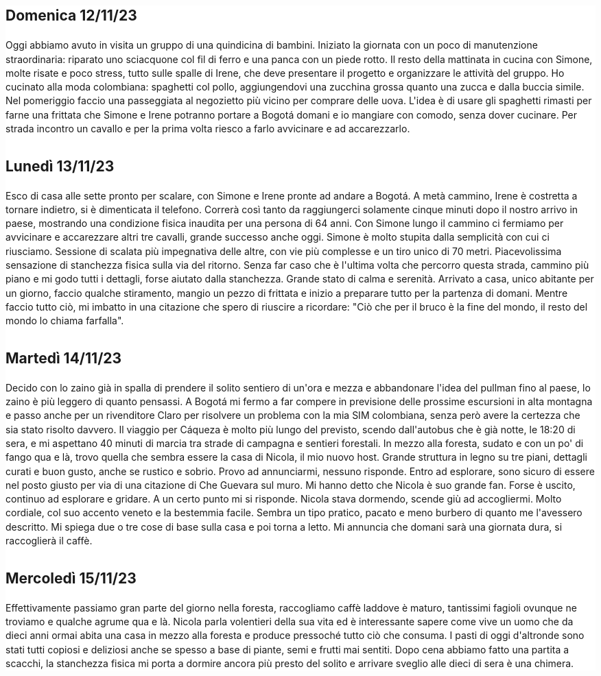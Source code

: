 ## Domenica 12/11/23

Oggi abbiamo avuto in visita un gruppo di una quindicina di bambini. Iniziato la giornata con un poco di manutenzione straordinaria: riparato uno sciacquone col fil di ferro e una panca con un piede rotto. Il resto della mattinata in cucina con Simone, molte risate e poco stress, tutto sulle spalle di Irene, che deve presentare il progetto e organizzare le attività del gruppo. Ho cucinato alla moda colombiana: spaghetti col pollo, aggiungendovi una zucchina grossa quanto una zucca e dalla buccia simile. Nel pomeriggio faccio una passeggiata al negozietto più vicino per comprare delle uova. L'idea è di usare gli spaghetti rimasti per farne una frittata che Simone e Irene potranno portare a Bogotá domani e io mangiare con comodo, senza dover cucinare. Per strada incontro un cavallo e per la prima volta riesco a farlo avvicinare e ad accarezzarlo.

## Lunedì 13/11/23

Esco di casa alle sette pronto per scalare, con Simone e Irene pronte ad andare a Bogotá. A metà cammino, Irene è costretta a tornare indietro, si è dimenticata il telefono. Correrà così tanto da raggiungerci solamente cinque minuti dopo il nostro arrivo in paese, mostrando una condizione fisica inaudita per una persona di 64 anni. Con Simone lungo il cammino ci fermiamo per avvicinare e accarezzare altri tre cavalli, grande successo anche oggi. Simone è molto stupita dalla semplicità con cui ci riusciamo. Sessione di scalata più impegnativa delle altre, con vie più complesse e un tiro unico di 70 metri. Piacevolissima sensazione di stanchezza fisica sulla via del ritorno. Senza far caso che è l'ultima volta che percorro questa strada, cammino più piano e mi godo tutti i dettagli, forse aiutato dalla stanchezza. Grande stato di calma e serenità. Arrivato a casa, unico abitante per un giorno, faccio qualche stiramento, mangio un pezzo di frittata e inizio a preparare tutto per la partenza di domani. Mentre faccio tutto ciò, mi imbatto in una citazione che spero di riuscire a ricordare: "Ciò che per il bruco è la fine del mondo, il resto del mondo lo chiama farfalla".

## Martedì 14/11/23

Decido con lo zaino già in spalla di prendere il solito sentiero di un'ora e mezza e abbandonare l'idea del pullman fino al paese, lo zaino è più leggero di quanto pensassi. A Bogotá mi fermo a far compere in previsione delle prossime escursioni in alta montagna e passo anche per un rivenditore Claro per risolvere un problema con la mia SIM colombiana, senza però avere la certezza che sia stato risolto davvero. Il viaggio per Cáqueza è molto più lungo del previsto, scendo dall'autobus che è già notte, le 18:20 di sera, e mi aspettano 40 minuti di marcia tra strade di campagna e sentieri forestali. In mezzo alla foresta, sudato e con un po' di fango qua e là, trovo quella che sembra essere la casa di Nicola, il mio nuovo host. Grande struttura in legno su tre piani, dettagli curati e buon gusto, anche se rustico e sobrio. Provo ad annunciarmi, nessuno risponde. Entro ad esplorare, sono sicuro di essere nel posto giusto per via di una citazione di Che Guevara sul muro. Mi hanno detto che Nicola è suo grande fan. Forse è uscito, continuo ad esplorare e gridare. A un certo punto mi si risponde. Nicola stava dormendo, scende giù ad accogliermi. Molto cordiale, col suo accento veneto e la bestemmia facile. Sembra un tipo pratico, pacato e meno burbero di quanto me l'avessero descritto. Mi spiega due o tre cose di base sulla casa e poi torna a letto. Mi annuncia che domani sarà una giornata dura, si raccoglierà il caffè.

## Mercoledì 15/11/23

Effettivamente passiamo gran parte del giorno nella foresta, raccogliamo caffè laddove è maturo, tantissimi fagioli ovunque ne troviamo e qualche agrume qua e là. Nicola parla volentieri della sua vita ed è interessante sapere come vive un uomo che da dieci anni ormai abita una casa in mezzo alla foresta e produce pressoché tutto ciò che consuma. I pasti di oggi d'altronde sono stati tutti copiosi e deliziosi anche se spesso a base di piante, semi e frutti mai sentiti. Dopo cena abbiamo fatto una partita a scacchi, la stanchezza fisica mi porta a dormire ancora più presto del solito e arrivare sveglio alle dieci di sera è una chimera.

